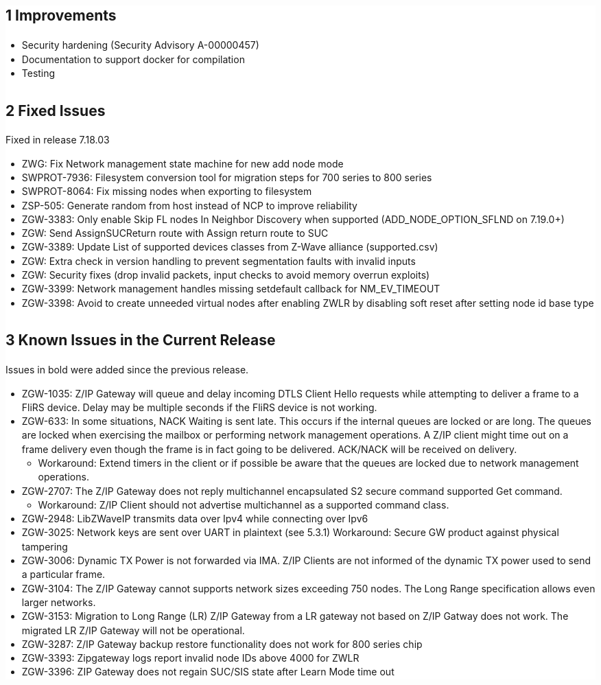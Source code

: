 ## 1 Improvements

- Security hardening (Security Advisory A-00000457)
- Documentation to support docker for compilation
- Testing

## 2 Fixed Issues

Fixed in release 7.18.03

- ZWG: Fix Network management state machine for new add node mode
- SWPROT-7936: Filesystem conversion tool for migration steps for 700 series to 800 series
- SWPROT-8064: Fix missing nodes when exporting to filesystem
- ZSP-505: Generate random from host instead of NCP to improve reliability
- ZGW-3383: Only enable Skip FL nodes In Neighbor Discovery when supported (ADD_NODE_OPTION_SFLND on 7.19.0+) 
- ZGW: Send AssignSUCReturn route with Assign return route to SUC
- ZGW-3389: Update List of supported devices classes from Z-Wave alliance (supported.csv)
- ZGW: Extra check in version handling to prevent segmentation faults with invalid inputs
- ZGW: Security fixes (drop invalid packets, input checks to avoid memory overrun exploits)
- ZGW-3399: Network management handles missing setdefault callback for NM_EV_TIMEOUT
- ZGW-3398: Avoid to create unneeded virtual nodes after enabling ZWLR by disabling soft reset after setting node id base type

## 3 Known Issues in the Current Release

Issues in bold were added since the previous release.

- ZGW-1035: Z/IP Gateway will queue and delay incoming DTLS Client
  Hello requests while attempting to deliver a frame to a FliRS
  device. Delay may be multiple seconds if the FliRS device is
  not working.
- ZGW-633: In some situations, NACK Waiting is sent late. This occurs if
  the internal queues are locked or are long. The queues are
  locked when exercising the mailbox or performing network
  management operations. A Z/IP client might time out on a
  frame delivery even though the frame is in fact going to be
  delivered. ACK/NACK will be received on delivery.
  - Workaround: 
    Extend timers in the client or if possible be aware that
    the queues are locked due to network management
    operations.
- ZGW-2707: The Z/IP Gateway does not reply multichannel encapsulated
  S2 secure command supported Get command.
  - Workaround: Z/IP Client should not advertise multichannel as a
    supported command class.
- ZGW-2948: LibZWaveIP transmits data over Ipv4 while connecting over Ipv6
- ZGW-3025: Network keys are sent over UART in plaintext (see 5.3.1)
  Workaround: 
  Secure GW product against physical tampering
- ZGW-3006: Dynamic TX Power is not forwarded via IMA. Z/IP Clients are
  not informed of the dynamic TX power used to send a
  particular frame.
- ZGW-3104: The Z/IP Gateway cannot supports network sizes exceeding
  750 nodes. The Long Range specification allows even larger
  networks.
- ZGW-3153: Migration to Long Range (LR) Z/IP Gateway from a LR
  gateway not based on Z/IP Gatway does not work. The
  migrated LR Z/IP Gateway will not be operational.
- ZGW-3287: Z/IP Gateway backup restore functionality does not work for
  800 series chip
- ZGW-3393: Zipgateway logs report invalid node IDs above 4000 for ZWLR
- ZGW-3396: ZIP Gateway does not regain SUC/SIS state after Learn Mode time out